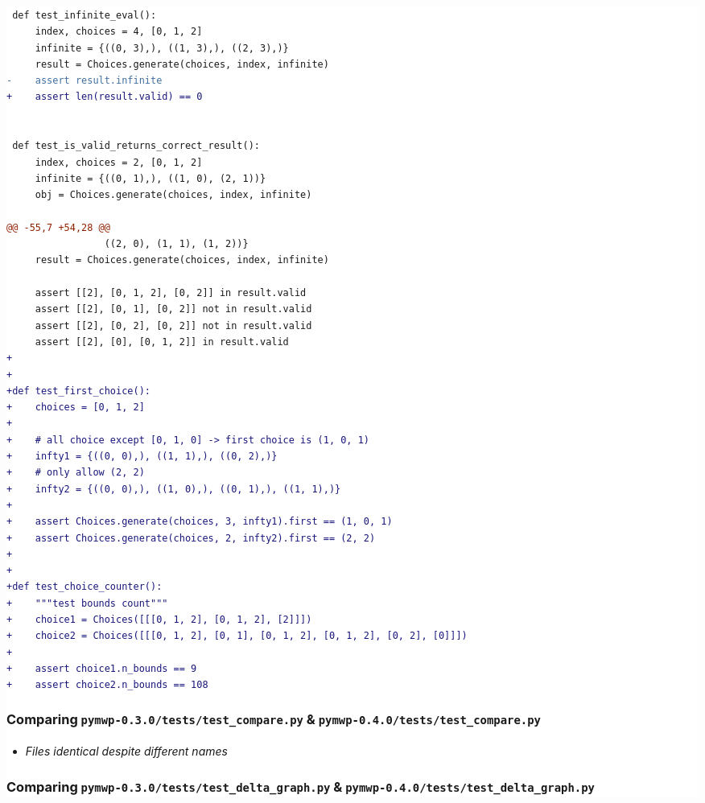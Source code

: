 ```diff
 def test_infinite_eval():
     index, choices = 4, [0, 1, 2]
     infinite = {((0, 3),), ((1, 3),), ((2, 3),)}
     result = Choices.generate(choices, index, infinite)
-    assert result.infinite
+    assert len(result.valid) == 0
 
 
 def test_is_valid_returns_correct_result():
     index, choices = 2, [0, 1, 2]
     infinite = {((0, 1),), ((1, 0), (2, 1))}
     obj = Choices.generate(choices, index, infinite)
 
@@ -55,7 +54,28 @@
                 ((2, 0), (1, 1), (1, 2))}
     result = Choices.generate(choices, index, infinite)
 
     assert [[2], [0, 1, 2], [0, 2]] in result.valid
     assert [[2], [0, 1], [0, 2]] not in result.valid
     assert [[2], [0, 2], [0, 2]] not in result.valid
     assert [[2], [0], [0, 1, 2]] in result.valid
+
+
+def test_first_choice():
+    choices = [0, 1, 2]
+
+    # all choice except [0, 1, 0] -> first choice is (1, 0, 1)
+    infty1 = {((0, 0),), ((1, 1),), ((0, 2),)}
+    # only allow (2, 2)
+    infty2 = {((0, 0),), ((1, 0),), ((0, 1),), ((1, 1),)}
+
+    assert Choices.generate(choices, 3, infty1).first == (1, 0, 1)
+    assert Choices.generate(choices, 2, infty2).first == (2, 2)
+
+
+def test_choice_counter():
+    """test bounds count"""
+    choice1 = Choices([[[0, 1, 2], [0, 1, 2], [2]]])
+    choice2 = Choices([[[0, 1, 2], [0, 1], [0, 1, 2], [0, 1, 2], [0, 2], [0]]])
+
+    assert choice1.n_bounds == 9
+    assert choice2.n_bounds == 108
```

### Comparing `pymwp-0.3.0/tests/test_compare.py` & `pymwp-0.4.0/tests/test_compare.py`

 * *Files identical despite different names*

### Comparing `pymwp-0.3.0/tests/test_delta_graph.py` & `pymwp-0.4.0/tests/test_delta_graph.py`
